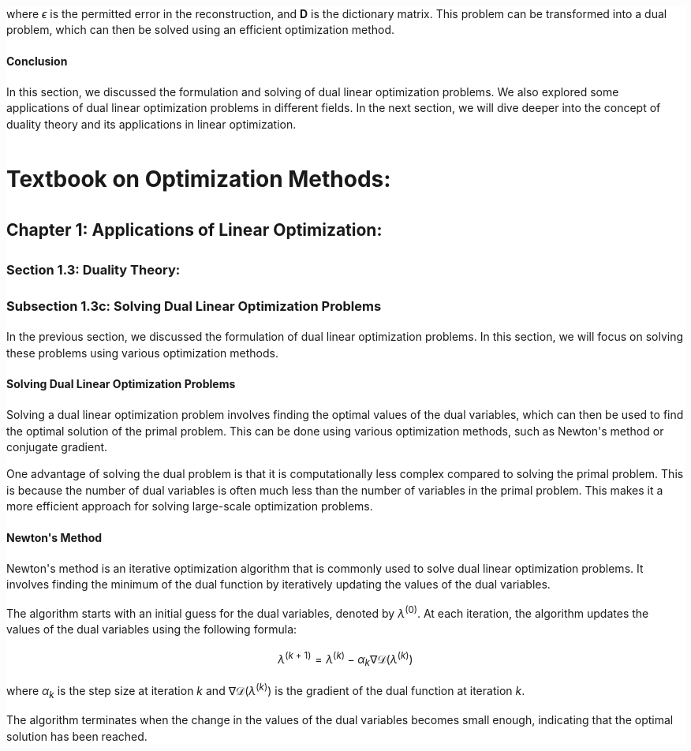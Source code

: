 where $\epsilon$ is the permitted error in the reconstruction, and $\mathbf{D}$ is the dictionary matrix. This problem can be transformed into a dual problem, which can then be solved using an efficient optimization method.

#### Conclusion

In this section, we discussed the formulation and solving of dual linear optimization problems. We also explored some applications of dual linear optimization problems in different fields. In the next section, we will dive deeper into the concept of duality theory and its applications in linear optimization.


# Textbook on Optimization Methods:

## Chapter 1: Applications of Linear Optimization:

### Section 1.3: Duality Theory:

### Subsection 1.3c: Solving Dual Linear Optimization Problems

In the previous section, we discussed the formulation of dual linear optimization problems. In this section, we will focus on solving these problems using various optimization methods.

#### Solving Dual Linear Optimization Problems

Solving a dual linear optimization problem involves finding the optimal values of the dual variables, which can then be used to find the optimal solution of the primal problem. This can be done using various optimization methods, such as Newton's method or conjugate gradient.

One advantage of solving the dual problem is that it is computationally less complex compared to solving the primal problem. This is because the number of dual variables is often much less than the number of variables in the primal problem. This makes it a more efficient approach for solving large-scale optimization problems.

#### Newton's Method

Newton's method is an iterative optimization algorithm that is commonly used to solve dual linear optimization problems. It involves finding the minimum of the dual function by iteratively updating the values of the dual variables.

The algorithm starts with an initial guess for the dual variables, denoted by $\lambda^{(0)}$. At each iteration, the algorithm updates the values of the dual variables using the following formula:

$$
\lambda^{(k+1)} = \lambda^{(k)} - \alpha_k \nabla \mathcal{D}(\lambda^{(k)})
$$

where $\alpha_k$ is the step size at iteration $k$ and $\nabla \mathcal{D}(\lambda^{(k)})$ is the gradient of the dual function at iteration $k$.

The algorithm terminates when the change in the values of the dual variables becomes small enough, indicating that the optimal solution has been reached.
